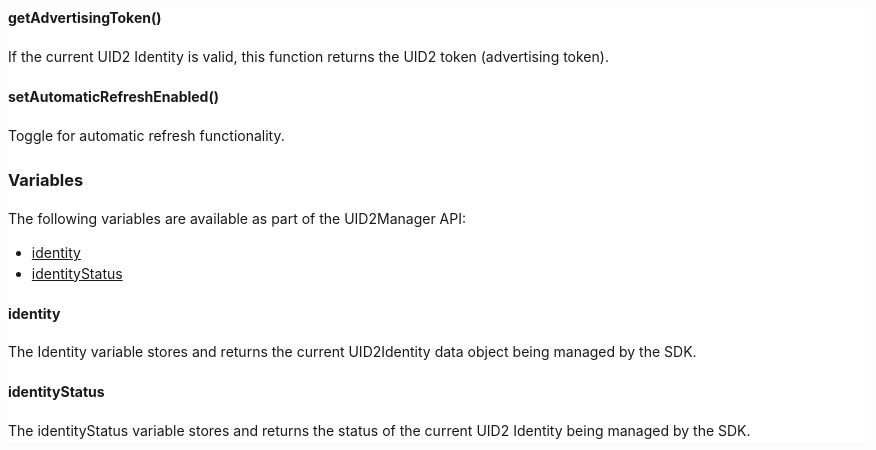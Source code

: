 #### getAdvertisingToken()

If the current UID2 Identity is valid, this function returns the UID2 token (advertising token).

#### setAutomaticRefreshEnabled()

Toggle for automatic refresh functionality.

### Variables

The following variables are available as part of the UID2Manager API:

- [identity](#identity)
- [identityStatus](#identitystatus)

#### identity

The Identity variable stores and returns the current UID2Identity data object being managed by the SDK.

#### identityStatus

The identityStatus variable stores and returns the status of the current UID2 Identity being managed by the SDK.
